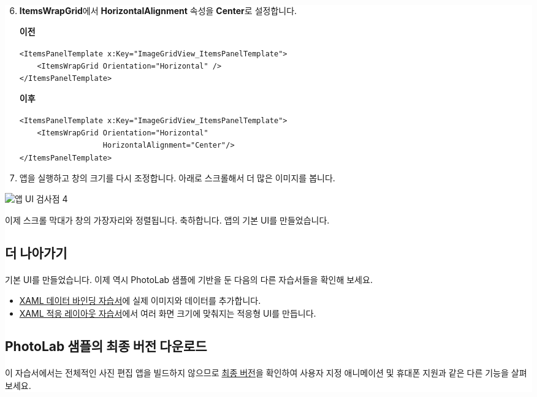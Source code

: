 6. **ItemsWrapGrid**에서 **HorizontalAlignment** 속성을 **Center**로 설정합니다.

    **이전**
    ```xaml
    <ItemsPanelTemplate x:Key="ImageGridView_ItemsPanelTemplate">
        <ItemsWrapGrid Orientation="Horizontal" />
    </ItemsPanelTemplate>
    ```

    **이후**
    ```xaml
    <ItemsPanelTemplate x:Key="ImageGridView_ItemsPanelTemplate">
        <ItemsWrapGrid Orientation="Horizontal"
                       HorizontalAlignment="Center"/>
    </ItemsPanelTemplate>
    ```

7. 앱을 실행하고 창의 크기를 다시 조정합니다. 아래로 스크롤해서 더 많은 이미지를 봅니다.

![앱 UI 검사점 4](images/xaml-basics/layout-3.png)

이제 스크롤 막대가 창의 가장자리와 정렬됩니다. 축하합니다. 앱의 기본 UI를 만들었습니다.

## <a name="going-further"></a>더 나아가기

기본 UI를 만들었습니다. 이제 역시 PhotoLab 샘플에 기반을 둔 다음의 다른 자습서들을 확인해 보세요. 

* [XAML 데이터 바인딩 자습서](../../data-binding/xaml-basics-data-binding.md)에 실제 이미지와 데이터를 추가합니다.
* [XAML 적응 레이아웃 자습서](xaml-basics-adaptive-layout.md)에서 여러 화면 크기에 맞춰지는 적응형 UI를 만듭니다.


## <a name="get-the-final-version-of-the-photolab-sample"></a>PhotoLab 샘플의 최종 버전 다운로드

이 자습서에서는 전체적인 사진 편집 앱을 빌드하지 않으므로 [최종 버전](https://github.com/Microsoft/Windows-appsample-photo-lab)을 확인하여 사용자 지정 애니메이션 및 휴대폰 지원과 같은 다른 기능을 살펴보세요.

